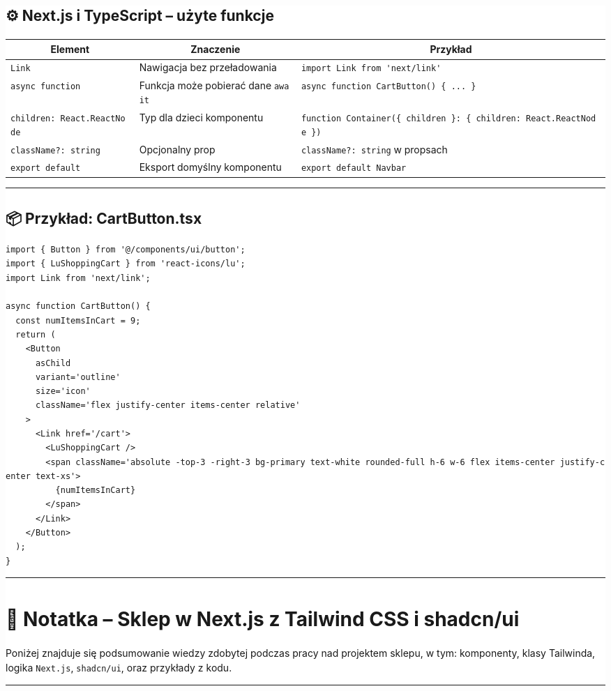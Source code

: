 
## ⚙️ Next.js i TypeScript – użyte funkcje

| Element | Znaczenie | Przykład |
|--------|-----------|----------|
| `Link` | Nawigacja bez przeładowania | `import Link from 'next/link'` |
| `async function` | Funkcja może pobierać dane `await` | `async function CartButton() { ... }` |
| `children: React.ReactNode` | Typ dla dzieci komponentu | `function Container({ children }: { children: React.ReactNode })` |
| `className?: string` | Opcjonalny prop | `className?: string` w propsach |
| `export default` | Eksport domyślny komponentu | `export default Navbar` |

---

## 📦 Przykład: CartButton.tsx

```tsx
import { Button } from '@/components/ui/button';
import { LuShoppingCart } from 'react-icons/lu';
import Link from 'next/link';

async function CartButton() {
  const numItemsInCart = 9;
  return (
    <Button
      asChild
      variant='outline'
      size='icon'
      className='flex justify-center items-center relative'
    >
      <Link href='/cart'>
        <LuShoppingCart />
        <span className='absolute -top-3 -right-3 bg-primary text-white rounded-full h-6 w-6 flex items-center justify-center text-xs'>
          {numItemsInCart}
        </span>
      </Link>
    </Button>
  );
}
```

---

# 📘 Notatka – Sklep w Next.js z Tailwind CSS i shadcn/ui

Poniżej znajduje się podsumowanie wiedzy zdobytej podczas pracy nad projektem sklepu, w tym: komponenty, klasy Tailwinda, logika `Next.js`, `shadcn/ui`, oraz przykłady z kodu.

---